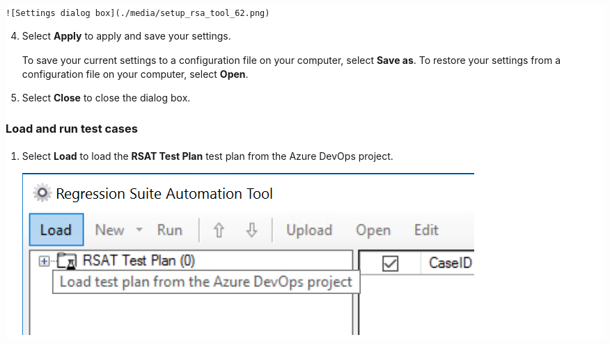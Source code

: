     ![Settings dialog box](./media/setup_rsa_tool_62.png)

4. Select **Apply** to apply and save your settings.

    To save your current settings to a configuration file on your computer, select **Save as**. To restore your settings from a configuration file on your computer, select **Open**.

5. Select **Close** to close the dialog box.

### Load and run test cases

1. Select **Load** to load the **RSAT Test Plan** test plan from the Azure DevOps project.

    ![Load button](./media/setup_rsa_tool_64.png)
